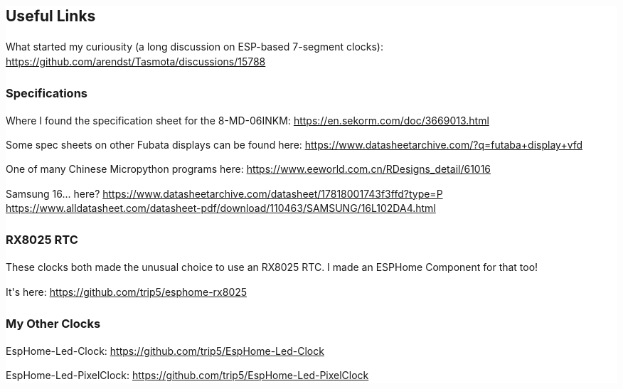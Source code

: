 ## Useful Links

What started my curiousity (a long discussion on ESP-based 7-segment clocks): https://github.com/arendst/Tasmota/discussions/15788

### Specifications

Where I found the specification sheet for the 8-MD-06INKM: https://en.sekorm.com/doc/3669013.html

Some spec sheets on other Fubata displays can be found here: https://www.datasheetarchive.com/?q=futaba+display+vfd

One of many Chinese Micropython programs here: https://www.eeworld.com.cn/RDesigns_detail/61016

Samsung 16... here?
https://www.datasheetarchive.com/datasheet/17818001743f3ffd?type=P
https://www.alldatasheet.com/datasheet-pdf/download/110463/SAMSUNG/16L102DA4.html

### RX8025 RTC

These clocks both made the unusual choice to use an RX8025 RTC.  I made an ESPHome Component for that too!

It's here: https://github.com/trip5/esphome-rx8025

### My Other Clocks

EspHome-Led-Clock: https://github.com/trip5/EspHome-Led-Clock

EspHome-Led-PixelClock: https://github.com/trip5/EspHome-Led-PixelClock
